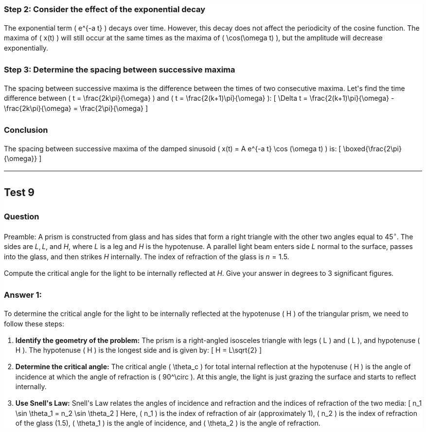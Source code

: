 ### Step 2: Consider the effect of the exponential decay
The exponential term \( e^{-a t} \) decays over time. However, this decay does not affect the periodicity of the cosine function. The maxima of \( x(t) \) will still occur at the same times as the maxima of \( \cos(\omega t) \), but the amplitude will decrease exponentially.

### Step 3: Determine the spacing between successive maxima
The spacing between successive maxima is the difference between the times of two consecutive maxima. Let's find the time difference between \( t = \frac{2k\pi}{\omega} \) and \( t = \frac{2(k+1)\pi}{\omega} \):
\[ \Delta t = \frac{2(k+1)\pi}{\omega} - \frac{2k\pi}{\omega} = \frac{2\pi}{\omega} \]

### Conclusion
The spacing between successive maxima of the damped sinusoid \( x(t) = A e^{-a t} \cos (\omega t) \) is:
\[ \boxed{\frac{2\pi}{\omega}} \]


---

## Test 9

### Question
Preamble: A prism is constructed from glass and has sides that form a right triangle with the other two angles equal to $45^{\circ}$. The sides are $L, L$, and $H$, where $L$ is a leg and $H$ is the hypotenuse. A parallel light beam enters side $L$ normal to the surface, passes into the glass, and then strikes $H$ internally. The index of refraction of the glass is $n=1.5$.

Compute the critical angle for the light to be internally reflected at $H$.  Give your answer in degrees to 3 significant figures.

### Answer 1:

To determine the critical angle for the light to be internally reflected at the hypotenuse \( H \) of the triangular prism, we need to follow these steps:

1. **Identify the geometry of the problem:**
   The prism is a right-angled isosceles triangle with legs \( L \) and \( L \), and hypotenuse \( H \). The hypotenuse \( H \) is the longest side and is given by:
   \[
   H = L\sqrt{2}
   \]

2. **Determine the critical angle:**
   The critical angle \( \theta_c \) for total internal reflection at the hypotenuse \( H \) is the angle of incidence at which the angle of refraction is \( 90^\circ \). At this angle, the light is just grazing the surface and starts to reflect internally.

3. **Use Snell's Law:**
   Snell's Law relates the angles of incidence and refraction and the indices of refraction of the two media:
   \[
   n_1 \sin \theta_1 = n_2 \sin \theta_2
   \]
   Here, \( n_1 \) is the index of refraction of air (approximately 1), \( n_2 \) is the index of refraction of the glass (1.5), \( \theta_1 \) is the angle of incidence, and \( \theta_2 \) is the angle of refraction.
